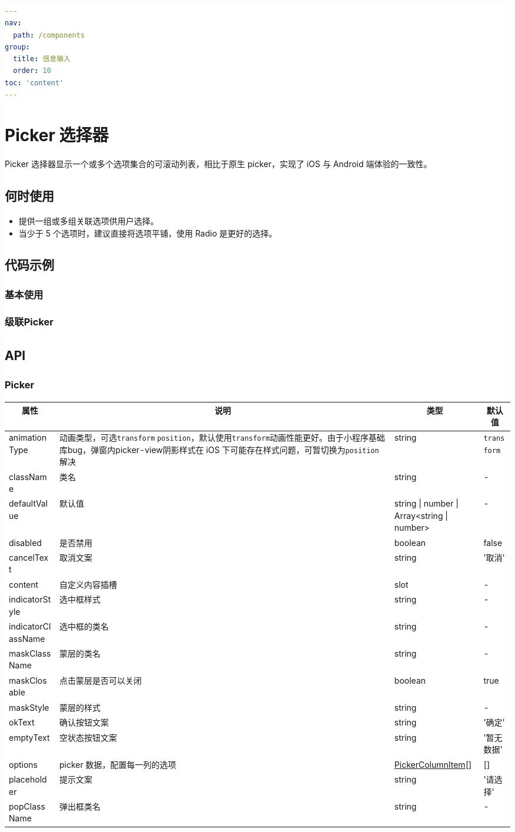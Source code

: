 ```yaml
---
nav:
  path: /components
group:
  title: 信息输入
  order: 10
toc: 'content'
---
```

# Picker 选择器

<code src="../../docs/components/compatibility.tsx" inline="true"></code>

Picker 选择器显示一个或多个选项集合的可滚动列表，相比于原生 picker，实现了 iOS 与 Android 端体验的一致性。

## 何时使用

- 提供一组或多组关联选项供用户选择。
- 当少于 5 个选项时，建议直接将选项平铺，使用 Radio 是更好的选择。

## 代码示例
### 基本使用
<code src='pages/Picker/index'></code>

### 级联Picker
<code src='pages/CascaderPicker/index'></code>

## API
### Picker
| 属性 | 说明 | 类型 | 默认值 |
| -----|-----|-----|-----|
| animationType | 动画类型，可选`transform` `position`，默认使用`transform`动画性能更好。由于小程序基础库bug，弹窗内picker-view阴影样式在 iOS 下可能存在样式问题，可暂切换为`position`解决 | string | `transform` |  
| className | 类名| string | - |
| defaultValue | 默认值 | string \| number \| Array\<string \| number\> | - | 
| disabled | 是否禁用  | boolean | false | 
| cancelText | 取消文案 | string | '取消' |  
| content | 自定义内容插槽 | slot | - |
| indicatorStyle | 选中框样式 | string | - |  
| indicatorClassName | 选中框的类名 | string |  - |  
| maskClassName | 蒙层的类名 | string | - | 
| maskClosable |  点击蒙层是否可以关闭 | boolean |true |  | 
| maskStyle | 蒙层的样式 | string | - | 
| okText | 确认按钮文案 | string | '确定' |  
| emptyText | 空状态按钮文案 | string | '暂无数据' |  
| options | picker 数据，配置每一列的选项 | [PickerColumnItem](#pickercolumnitem)[] | [] |
| placeholder | 提示文案 | string | '请选择' |  
| popClassName |  弹出框类名 | string | - |
